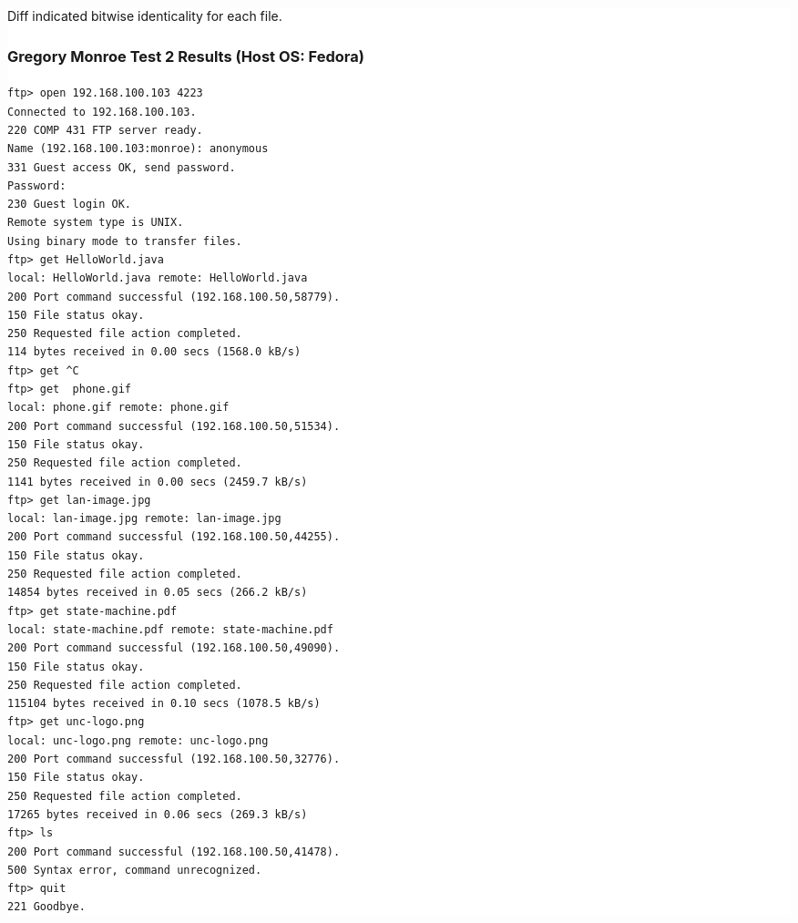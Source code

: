 Diff indicated bitwise identicality for each file.

### Gregory Monroe Test 2 Results (Host OS: Fedora)

```
ftp> open 192.168.100.103 4223
Connected to 192.168.100.103.
220 COMP 431 FTP server ready.
Name (192.168.100.103:monroe): anonymous
331 Guest access OK, send password.
Password:
230 Guest login OK.
Remote system type is UNIX.
Using binary mode to transfer files.
ftp> get HelloWorld.java
local: HelloWorld.java remote: HelloWorld.java
200 Port command successful (192.168.100.50,58779).
150 File status okay.
250 Requested file action completed.
114 bytes received in 0.00 secs (1568.0 kB/s)
ftp> get ^C
ftp> get  phone.gif
local: phone.gif remote: phone.gif
200 Port command successful (192.168.100.50,51534).
150 File status okay.
250 Requested file action completed.
1141 bytes received in 0.00 secs (2459.7 kB/s)
ftp> get lan-image.jpg
local: lan-image.jpg remote: lan-image.jpg
200 Port command successful (192.168.100.50,44255).
150 File status okay.
250 Requested file action completed.
14854 bytes received in 0.05 secs (266.2 kB/s)
ftp> get state-machine.pdf
local: state-machine.pdf remote: state-machine.pdf
200 Port command successful (192.168.100.50,49090).
150 File status okay.
250 Requested file action completed.
115104 bytes received in 0.10 secs (1078.5 kB/s)
ftp> get unc-logo.png
local: unc-logo.png remote: unc-logo.png
200 Port command successful (192.168.100.50,32776).
150 File status okay.
250 Requested file action completed.
17265 bytes received in 0.06 secs (269.3 kB/s)
ftp> ls
200 Port command successful (192.168.100.50,41478).
500 Syntax error, command unrecognized.
ftp> quit
221 Goodbye.
```
